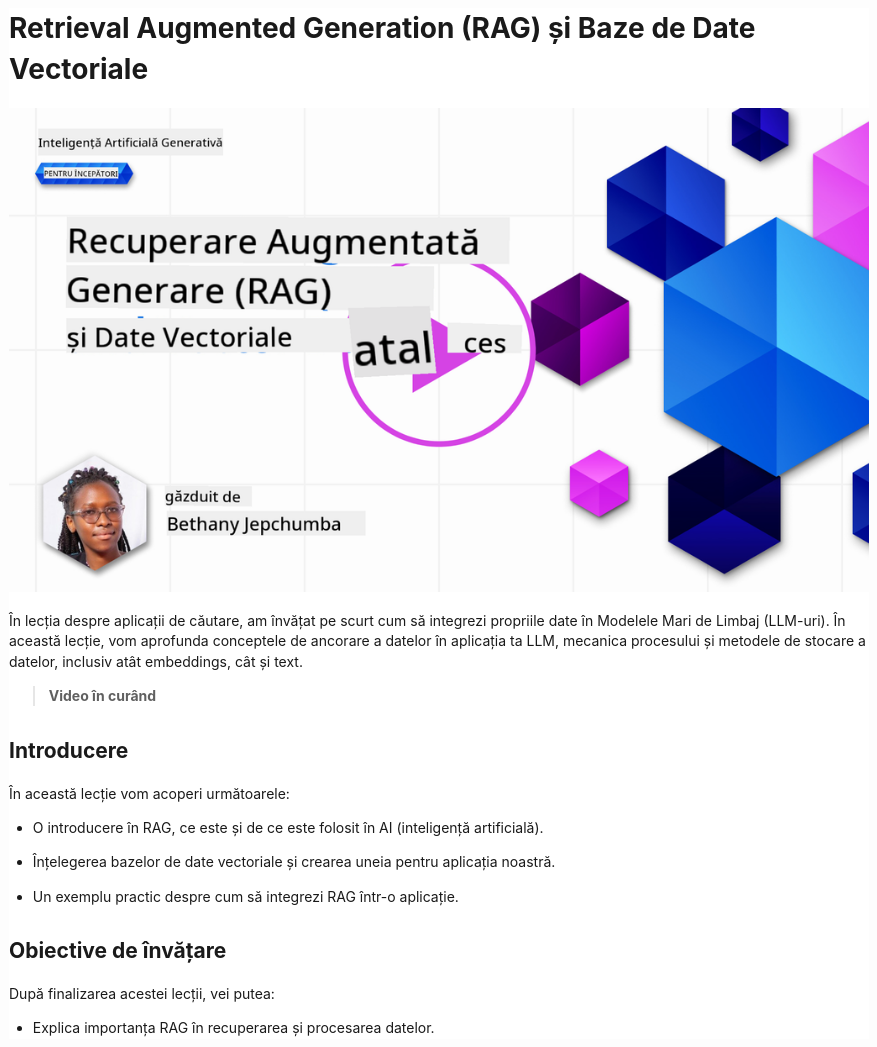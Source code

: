 
# Retrieval Augmented Generation (RAG) și Baze de Date Vectoriale

[![Retrieval Augmented Generation (RAG) și Baze de Date Vectoriale](../../../translated_images/15-lesson-banner.ac49e59506175d4fc6ce521561dab2f9ccc6187410236376cfaed13cde371b90.ro.png)](https://aka.ms/gen-ai-lesson15-gh?WT.mc_id=academic-105485-koreyst)

În lecția despre aplicații de căutare, am învățat pe scurt cum să integrezi propriile date în Modelele Mari de Limbaj (LLM-uri). În această lecție, vom aprofunda conceptele de ancorare a datelor în aplicația ta LLM, mecanica procesului și metodele de stocare a datelor, inclusiv atât embeddings, cât și text.

> **Video în curând**

## Introducere

În această lecție vom acoperi următoarele:

- O introducere în RAG, ce este și de ce este folosit în AI (inteligență artificială).

- Înțelegerea bazelor de date vectoriale și crearea uneia pentru aplicația noastră.

- Un exemplu practic despre cum să integrezi RAG într-o aplicație.

## Obiective de învățare

După finalizarea acestei lecții, vei putea:

- Explica importanța RAG în recuperarea și procesarea datelor.

